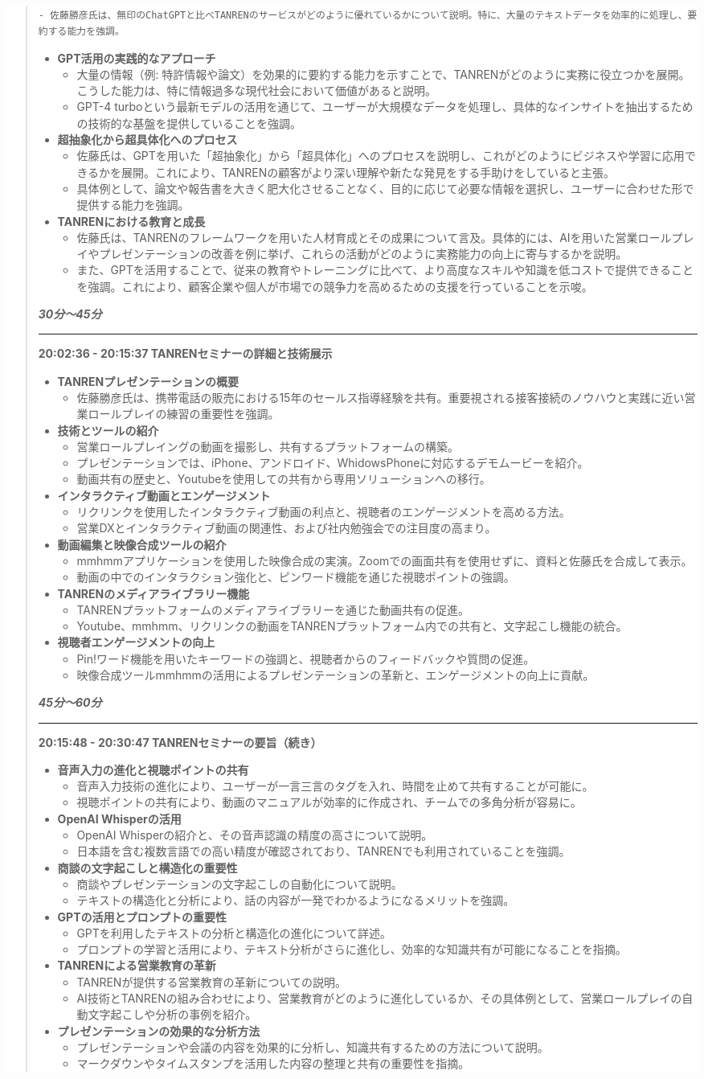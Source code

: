 >     - 佐藤勝彦氏は、無印のChatGPTと比べTANRENのサービスがどのように優れているかについて説明。特に、大量のテキストデータを効率的に処理し、要約する能力を強調。
> - **GPT活用の実践的なアプローチ**
>     - 大量の情報（例: 特許情報や論文）を効果的に要約する能力を示すことで、TANRENがどのように実務に役立つかを展開。こうした能力は、特に情報過多な現代社会において価値があると説明。
>     - GPT-4 turboという最新モデルの活用を通じて、ユーザーが大規模なデータを処理し、具体的なインサイトを抽出するための技術的な基盤を提供していることを強調。
> - **超抽象化から超具体化へのプロセス**
>     - 佐藤氏は、GPTを用いた「超抽象化」から「超具体化」へのプロセスを説明し、これがどのようにビジネスや学習に応用できるかを展開。これにより、TANRENの顧客がより深い理解や新たな発見をする手助けをしていると主張。
>     - 具体例として、論文や報告書を大きく肥大化させることなく、目的に応じて必要な情報を選択し、ユーザーに合わせた形で提供する能力を強調。
> - **TANRENにおける教育と成長**
>     - 佐藤氏は、TANRENのフレームワークを用いた人材育成とその成果について言及。具体的には、AIを用いた営業ロールプレイやプレゼンテーションの改善を例に挙げ、これらの活動がどのように実務能力の向上に寄与するかを説明。
>     - また、GPTを活用することで、従来の教育やトレーニングに比べて、より高度なスキルや知識を低コストで提供できることを強調。これにより、顧客企業や個人が市場での競争力を高めるための支援を行っていることを示唆。
> 
> ***30分〜45分***
> 
> ---
> 
> **20:02:36 - 20:15:37 TANRENセミナーの詳細と技術展示**
> 
> - **TANRENプレゼンテーションの概要**
>     - 佐藤勝彦氏は、携帯電話の販売における15年のセールス指導経験を共有。重要視される接客接続のノウハウと実践に近い営業ロールプレイの練習の重要性を強調。
> - **技術とツールの紹介**
>     - 営業ロールプレイングの動画を撮影し、共有するプラットフォームの構築。
>     - プレゼンテーションでは、iPhone、アンドロイド、WhidowsPhoneに対応するデモムービーを紹介。
>     - 動画共有の歴史と、Youtubeを使用しての共有から専用ソリューションへの移行。
> - **インタラクティブ動画とエンゲージメント**
>     - リクリンクを使用したインタラクティブ動画の利点と、視聴者のエンゲージメントを高める方法。
>     - 営業DXとインタラクティブ動画の関連性、および社内勉強会での注目度の高まり。
> - **動画編集と映像合成ツールの紹介**
>     - mmhmmアプリケーションを使用した映像合成の実演。Zoomでの画面共有を使用せずに、資料と佐藤氏を合成して表示。
>     - 動画の中でのインタラクション強化と、ピンワード機能を通じた視聴ポイントの強調。
> - **TANRENのメディアライブラリー機能**
>     - TANRENプラットフォームのメディアライブラリーを通じた動画共有の促進。
>     - Youtube、mmhmm、リクリンクの動画をTANRENプラットフォーム内での共有と、文字起こし機能の統合。
> - **視聴者エンゲージメントの向上**
>     - Pin!ワード機能を用いたキーワードの強調と、視聴者からのフィードバックや質問の促進。
>     - 映像合成ツールmmhmmの活用によるプレゼンテーションの革新と、エンゲージメントの向上に貢献。
> 
> ***45分〜60分***
> 
> ---
> 
> **20:15:48 - 20:30:47 TANRENセミナーの要旨（続き）**
> 
> - **音声入力の進化と視聴ポイントの共有**
>     - 音声入力技術の進化により、ユーザーが一言三言のタグを入れ、時間を止めて共有することが可能に。
>     - 視聴ポイントの共有により、動画のマニュアルが効率的に作成され、チームでの多角分析が容易に。
> - **OpenAI Whisperの活用**
>     - OpenAI Whisperの紹介と、その音声認識の精度の高さについて説明。
>     - 日本語を含む複数言語での高い精度が確認されており、TANRENでも利用されていることを強調。
> - **商談の文字起こしと構造化の重要性**
>     - 商談やプレゼンテーションの文字起こしの自動化について説明。
>     - テキストの構造化と分析により、話の内容が一発でわかるようになるメリットを強調。
> - **GPTの活用とプロンプトの重要性**
>     - GPTを利用したテキストの分析と構造化の進化について詳述。
>     - プロンプトの学習と活用により、テキスト分析がさらに進化し、効率的な知識共有が可能になることを指摘。
> - **TANRENによる営業教育の革新**
>     - TANRENが提供する営業教育の革新についての説明。
>     - AI技術とTANRENの組み合わせにより、営業教育がどのように進化しているか、その具体例として、営業ロールプレイの自動文字起こしや分析の事例を紹介。
> - **プレゼンテーションの効果的な分析方法**
>     - プレゼンテーションや会議の内容を効果的に分析し、知識共有するための方法について説明。
>     - マークダウンやタイムスタンプを活用した内容の整理と共有の重要性を指摘。
> 